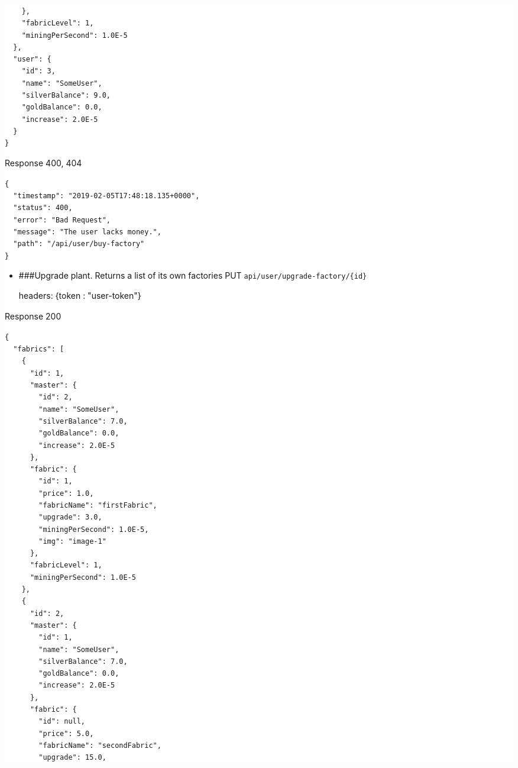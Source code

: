        },
        "fabricLevel": 1,
        "miningPerSecond": 1.0E-5
      },
      "user": {
        "id": 3,
        "name": "SomeUser",
        "silverBalance": 9.0,
        "goldBalance": 0.0,
        "increase": 2.0E-5
      }
    }

Response 400, 404

    {
      "timestamp": "2019-02-05T17:48:18.135+0000",
      "status": 400,
      "error": "Bad Request",
      "message": "The user lacks money.",
      "path": "/api/user/buy-factory"
    }

- ###Upgrade plant. Returns a list of its own factories
PUT `api/user/upgrade-factory/{id}`

    headers: {token : "user-token"}

Response 200

    {
      "fabrics": [
        {
          "id": 1,
          "master": {
            "id": 2,
            "name": "SomeUser",
            "silverBalance": 7.0,
            "goldBalance": 0.0,
            "increase": 2.0E-5
          },
          "fabric": {
            "id": 1,
            "price": 1.0,
            "fabricName": "firstFabric",
            "upgrade": 3.0,
            "miningPerSecond": 1.0E-5,
            "img": "image-1"
          },
          "fabricLevel": 1,
          "miningPerSecond": 1.0E-5
        },
        {
          "id": 2,
          "master": {
            "id": 1,
            "name": "SomeUser",
            "silverBalance": 7.0,
            "goldBalance": 0.0,
            "increase": 2.0E-5
          },
          "fabric": {
            "id": null,
            "price": 5.0,
            "fabricName": "secondFabric",
            "upgrade": 15.0,